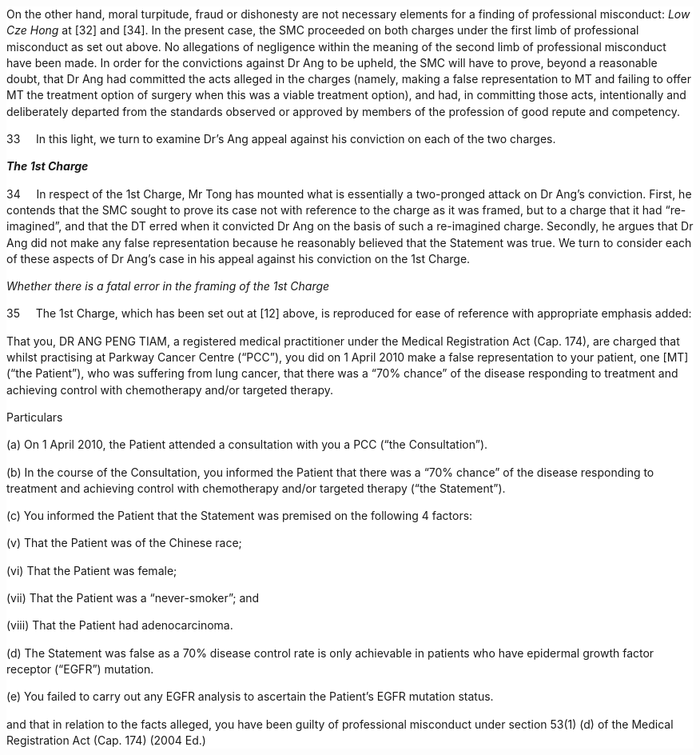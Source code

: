 
On the other hand, moral turpitude, fraud or dishonesty are not necessary elements for a finding of professional misconduct: _Low Cze Hong_ at [32] and [34]. In the present case, the SMC proceeded on both charges under the first limb of professional misconduct as set out above. No allegations of negligence within the meaning of the second limb of professional misconduct have been made. In order for the convictions against Dr Ang to be upheld, the SMC will have to prove, beyond a reasonable doubt, that Dr Ang had committed the acts alleged in the charges (namely, making a false representation to MT and failing to offer MT the treatment option of surgery when this was a viable treatment option), and had, in committing those acts, intentionally and deliberately departed from the standards observed or approved by members of the profession of good repute and competency. 

33     In this light, we turn to examine Dr’s Ang appeal against his conviction on each of the two charges. 

**_The 1st Charge_** 

34     In respect of the 1st Charge, Mr Tong has mounted what is essentially a two-pronged attack on Dr Ang’s conviction. First, he contends that the SMC sought to prove its case not with reference to the charge as it was framed, but to a charge that it had “re-imagined”, and that the DT erred when it convicted Dr Ang on the basis of such a re-imagined charge. Secondly, he argues that Dr Ang did not make any false representation because he reasonably believed that the Statement was true. We turn to consider each of these aspects of Dr Ang’s case in his appeal against his conviction on the 1st Charge. 

_Whether there is a fatal error in the framing of the 1st Charge_ 

35     The 1st Charge, which has been set out at [12] above, is reproduced for ease of reference with appropriate emphasis added: 

 That you, DR ANG PENG TIAM, a registered medical practitioner under the Medical Registration Act (Cap. 174), are charged that whilst practising at Parkway Cancer Centre (“PCC”), you did on 1 April 2010 make a false representation to your patient, one [MT] (“the Patient”), who was suffering from lung cancer, that there was a “70% chance” of the disease responding to treatment and achieving control with chemotherapy and/or targeted therapy. 

 Particulars 

 (a) On 1 April 2010, the Patient attended a consultation with you a PCC (“the Consultation”). 

 (b) In the course of the Consultation, you informed the Patient that there was a “70% chance” of the disease responding to treatment and achieving control with chemotherapy and/or targeted therapy (“the Statement”). 

 (c) You informed the Patient that the Statement was premised on the following 4 factors:

 (v) That the Patient was of the Chinese race; 

 (vi) That the Patient was female; 

 (vii) That the Patient was a “never-smoker”; and 

 (viii) That the Patient had adenocarcinoma. 


 (d) The Statement was false as a 70% disease control rate is only achievable in patients who have epidermal growth factor receptor (“EGFR”) mutation. 

 (e) You failed to carry out any EGFR analysis to ascertain the Patient’s EGFR mutation status. 

 and that in relation to the facts alleged, you have been guilty of professional misconduct under section 53(1) (d) of the Medical Registration Act (Cap. 174) (2004 Ed.) 

